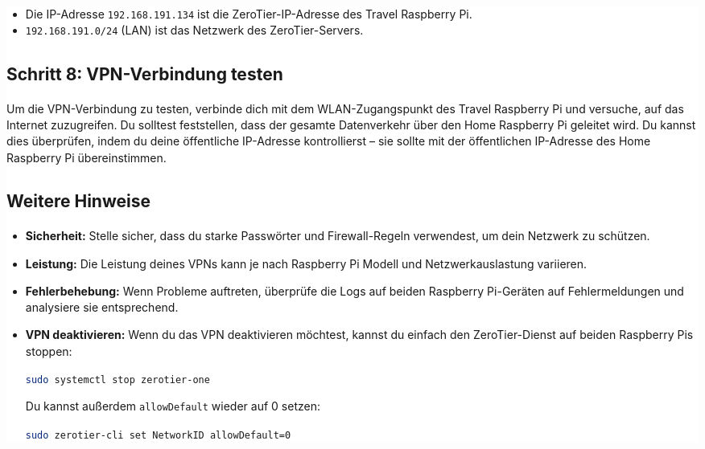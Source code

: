 - Die IP-Adresse `192.168.191.134` ist die ZeroTier-IP-Adresse des Travel Raspberry Pi.
- `192.168.191.0/24` (LAN) ist das Netzwerk des ZeroTier-Servers.

## Schritt 8: VPN-Verbindung testen

   Um die VPN-Verbindung zu testen, verbinde dich mit dem WLAN-Zugangspunkt des
   Travel Raspberry Pi und versuche, auf das Internet zuzugreifen. Du solltest
   feststellen, dass der gesamte Datenverkehr über den Home Raspberry Pi
   geleitet wird. Du kannst dies überprüfen, indem du deine öffentliche
   IP-Adresse kontrollierst – sie sollte mit der öffentlichen IP-Adresse des
   Home Raspberry Pi übereinstimmen.

## Weitere Hinweise

- **Sicherheit:** Stelle sicher, dass du starke Passwörter und Firewall-Regeln verwendest, um dein Netzwerk zu schützen.
- **Leistung:** Die Leistung deines VPNs kann je nach Raspberry Pi Modell und Netzwerkauslastung variieren.
- **Fehlerbehebung:** Wenn Probleme auftreten, überprüfe die Logs auf beiden
  Raspberry Pi-Geräten auf Fehlermeldungen und analysiere sie entsprechend.
- **VPN deaktivieren:** Wenn du das VPN deaktivieren möchtest, kannst du einfach
  den ZeroTier-Dienst auf beiden Raspberry Pis stoppen:

     ```bash
     sudo systemctl stop zerotier-one
     ```

     Du kannst außerdem `allowDefault` wieder auf 0 setzen:

     ```bash
     sudo zerotier-cli set NetworkID allowDefault=0
     ```
